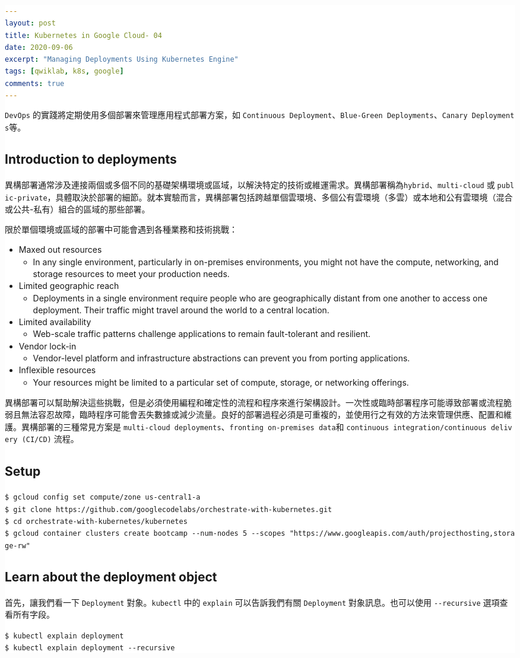 ```yaml
---
layout: post
title: Kubernetes in Google Cloud- 04
date: 2020-09-06
excerpt: "Managing Deployments Using Kubernetes Engine"
tags: [qwiklab, k8s, google]
comments: true
---
```


`DevOps` 的實踐將定期使用多個部署來管理應用程式部署方案，如 `Continuous Deployment`、`Blue-Green Deployments`、`Canary Deployments`等。


## Introduction to deployments
異構部署通常涉及連接兩個或多個不同的基礎架構環境或區域，以解決特定的技術或維運需求。異構部署稱為`hybrid`、`multi-cloud` 或 `public-private`，具體取決於部署的細節。就本實驗而言，異構部署包括跨越單個雲環境、多個公有雲環境（多雲）或本地和公有雲環境（混合或公共-私有）組合的區域的那些部署。

限於單個環境或區域的部署中可能會遇到各種業務和技術挑戰：

- Maxed out resources
    - In any single environment, particularly in on-premises environments, you might not have the compute, networking, and storage resources to meet your production needs.
- Limited geographic reach
    - Deployments in a single environment require people who are geographically distant from one another to access one deployment. Their traffic might travel around the world to a central location.
- Limited availability
    - Web-scale traffic patterns challenge applications to remain fault-tolerant and resilient.
- Vendor lock-in
    - Vendor-level platform and infrastructure abstractions can prevent you from porting applications.
- Inflexible resources
    - Your resources might be limited to a particular set of compute, storage, or networking offerings.

異構部署可以幫助解決這些挑戰，但是必須使用編程和確定性的流程和程序來進行架構設計。一次性或臨時部署程序可能導致部署或流程脆弱且無法容忍故障，臨時程序可能會丟失數據或減少流量。良好的部署過程必須是可重複的，並使用行之有效的方法來管理供應、配置和維護。異構部署的三種常見方案是 `multi-cloud deployments`、`fronting on-premises data`和 `continuous integration/continuous delivery (CI/CD)` 流程。

## Setup
```shell
$ gcloud config set compute/zone us-central1-a
$ git clone https://github.com/googlecodelabs/orchestrate-with-kubernetes.git
$ cd orchestrate-with-kubernetes/kubernetes
$ gcloud container clusters create bootcamp --num-nodes 5 --scopes "https://www.googleapis.com/auth/projecthosting,storage-rw"
```

## Learn about the deployment object
首先，讓我們看一下 `Deployment` 對象。`kubectl` 中的 `explain` 可以告訴我們有關 `Deployment` 對象訊息。也可以使用 `--recursive` 選項查看所有字段。

```shell
$ kubectl explain deployment
$ kubectl explain deployment --recursive
```
